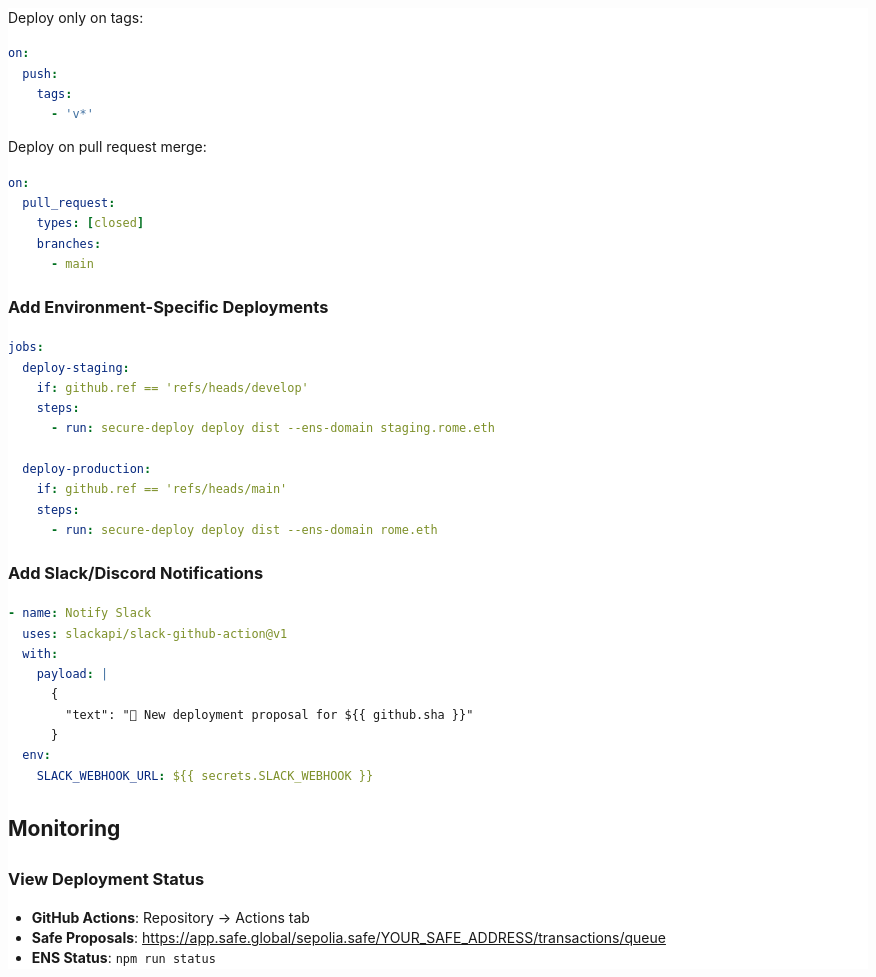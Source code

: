Deploy only on tags:
```yaml
on:
  push:
    tags:
      - 'v*'
```

Deploy on pull request merge:
```yaml
on:
  pull_request:
    types: [closed]
    branches:
      - main
```

### Add Environment-Specific Deployments

```yaml
jobs:
  deploy-staging:
    if: github.ref == 'refs/heads/develop'
    steps:
      - run: secure-deploy deploy dist --ens-domain staging.rome.eth

  deploy-production:
    if: github.ref == 'refs/heads/main'
    steps:
      - run: secure-deploy deploy dist --ens-domain rome.eth
```

### Add Slack/Discord Notifications

```yaml
- name: Notify Slack
  uses: slackapi/slack-github-action@v1
  with:
    payload: |
      {
        "text": "🚀 New deployment proposal for ${{ github.sha }}"
      }
  env:
    SLACK_WEBHOOK_URL: ${{ secrets.SLACK_WEBHOOK }}
```

## Monitoring

### View Deployment Status

- **GitHub Actions**: Repository → Actions tab
- **Safe Proposals**: https://app.safe.global/sepolia.safe/YOUR_SAFE_ADDRESS/transactions/queue
- **ENS Status**: `npm run status`
